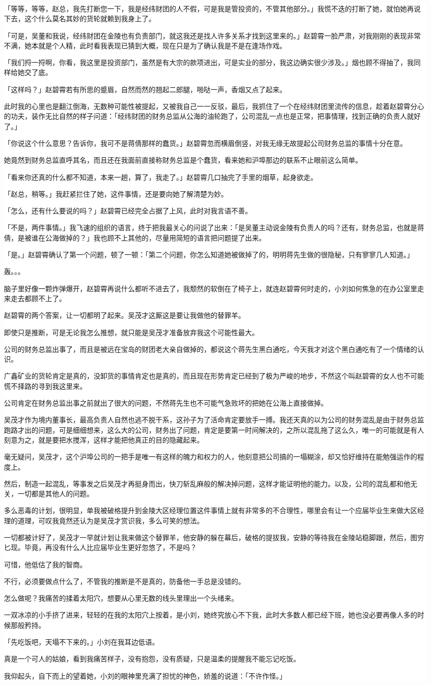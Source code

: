 「等等，等等，赵总，我先打断您一下，我是经纬财团的人不假，可是我是管投资的，不管其他部分。」我慌不迭的打断了她，就怕她再说下去，这个什么莫名其妙的货轮就赖到我身上了。

「可是，吴董和我说，经纬财团在金陵也有负责部门，就这我还是找人许多关系才找到这里来的。」赵碧霄一脸严肃，对我刚刚的表现非常不满，她本就是个人精，此时看我表现已猜到大概，现在只是为了确认我是不是在逢场作戏。

「我们捋一捋啊，你看，我这里是投资部门，虽然是有大宗的款项进出，可是实业的部分，我这边确实很少涉及。」烟也顾不得抽了，我同样给她交了底。

「这样吗？」赵碧霄若有所思的蹙眉，自然而然的翘起二郎腿，啪哒一声，香烟又点了起来。

此时我的心里也是翻江倒海，无数种可能性被提起，又被我自己一一反驳，最后，我抓住了一个在经纬财团里流传的信息，趁着赵碧霄分心的功夫，装作无比自然的样子问道：「经纬财团的财务总监从公海的油轮跑了，公司混乱一点也是正常，把事情理，找到正确的负责人就好了。」

「你说这个什么意思？告诉你，我可不是蒋倩那样的蠢货。」赵碧霄忽而横眉倒竖，对我无缘无故提起公司财务总监的事情十分在意。

她竟然到财务总监直呼其名，而且还在我面前直接称财务总监是个蠢货，看来她和沪埠那边的联系不止眼前这么简单。

「看来你还真的什么都不知道，本来一趟，算了，我走了。」赵碧霄几口抽完了手里的烟草，起身欲走。

「赵总，稍等。」我赶紧拦住了她，这件事情，还是要向她了解清楚为妙。

「怎么，还有什么要说的吗？」赵碧霄已经完全占据了上风，此时对我言语不善。

「不是，两件事情。」我飞速的组织的语言，终于把我最关心的问说了出来：「是吴董主动说金陵有负责人的吗？还有，财务总监，也就是蒋倩，是被谁在公海做掉的？」我也顾不上其他的，尽量用简短的语言把问题提了出来。

「是。」赵碧霄确认了第一个问题，顿了一顿：「第二个问题，你怎么知道她被做掉了的，明明蒋先生做的很隐秘，只有寥寥几人知道。」

轰。。。

脑子里好像一颗炸弹爆开，赵碧霄再说什么都听不进去了，我颓然的软倒在了椅子上，就连赵碧霄何时走的，小刘如何焦急的在办公室里走来走去都顾不上了。

赵碧霄的两个答案，让一切都明了起来。吴茂才这厮这是要让我做他的替罪羊。

即使只是推断，可是无论我怎么推想，就只能是吴茂才准备放弃我这个可能性最大。

公司的财务总监出事了，而且是被远在宝岛的财团老大亲自做掉的，都说这个蒋先生黑白通吃，今天我才对这个黑白通吃有了一个情绪的认识。

广鑫矿业的货轮肯定是真的，没卸货的事情肯定也是真的，而且现在形势肯定已经到了极为严峻的地步，不然这个叫赵碧霄的女人也不可能慌不择路的寻到我这里来。

公司肯定在财务总监出事之前就出了很大的问题，不然蒋先生也不可能气急败坏的把她在公海上直接做掉。

吴茂才作为境内董事长，最高负责人自然也逃不脱干系，这孙子为了活命肯定要放手一搏。我还天真的以为公司的财务混乱是由于财务总监跑路才出的问题，可是细细想来，这么大的公司，财务出了问题，肯定是要第一时间解决的，之所以混乱拖了这么久，唯一的可能就是有人刻意为之，就是要把水搅浑，这样才能把他真正的目的隐藏起来。

毫无疑问，吴茂才，这个沪埠公司的一把手是唯一有这样的魄力和权力的人，他刻意把公司搞的一塌糊涂，却又恰好维持在能勉强运作的程度上。

然后，制造一起混乱，等事发之后吴茂才再挺身而出，快刀斩乱麻般的解决掉问题，这样才能证明他的能力。以及，公司的混乱都和他无关，一切都是其他人的问题。

多么恶毒的计划，很明显，单我被破格提升到金陵大区经理位置这件事情上就有非常多的不合理性，哪里会有让一个应届毕业生来做大区经理的道理，可叹我竟然还认为是吴茂才赏识我，多么可笑的想法。

一切都被计好了，吴茂才一早就计划让我来做这个替罪羊，他安静的躲在幕后，破格的提拔我，安静的等待我在金陵站稳脚跟，然后，图穷匕现。毕竟，再没有什么人比应届毕业生更好忽悠了，不是吗？

可惜，他低估了我的智商。

不行，必须要做点什么了，不管我的推断是不是真的，防备他一手总是没错的。

怎么做呢？我痛苦的揉着太阳穴，想要从心里无数的线头里理出一个头绪来。

一双冰凉的小手挤了进来，轻轻的在我的太阳穴上按着，是小刘，她终究放心不下我，此时大多数人都已经下班，她也没必要再像人多的时候那般矜持。

「先吃饭吧，天塌不下来的。」小刘在我耳边低语。

真是一个可人的姑娘，看到我痛苦样子，没有抱怨，没有质疑，只是温柔的提醒我不能忘记吃饭。

我仰起头，自下而上的望着她，小刘的眼神里充满了担忧的神色，娇羞的说道：「不许作怪。」
